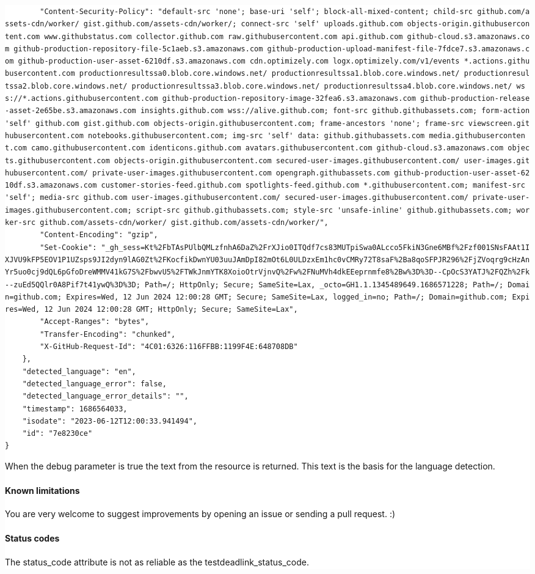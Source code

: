 ```
        "Content-Security-Policy": "default-src 'none'; base-uri 'self'; block-all-mixed-content; child-src github.com/assets-cdn/worker/ gist.github.com/assets-cdn/worker/; connect-src 'self' uploads.github.com objects-origin.githubusercontent.com www.githubstatus.com collector.github.com raw.githubusercontent.com api.github.com github-cloud.s3.amazonaws.com github-production-repository-file-5c1aeb.s3.amazonaws.com github-production-upload-manifest-file-7fdce7.s3.amazonaws.com github-production-user-asset-6210df.s3.amazonaws.com cdn.optimizely.com logx.optimizely.com/v1/events *.actions.githubusercontent.com productionresultssa0.blob.core.windows.net/ productionresultssa1.blob.core.windows.net/ productionresultssa2.blob.core.windows.net/ productionresultssa3.blob.core.windows.net/ productionresultssa4.blob.core.windows.net/ wss://*.actions.githubusercontent.com github-production-repository-image-32fea6.s3.amazonaws.com github-production-release-asset-2e65be.s3.amazonaws.com insights.github.com wss://alive.github.com; font-src github.githubassets.com; form-action 'self' github.com gist.github.com objects-origin.githubusercontent.com; frame-ancestors 'none'; frame-src viewscreen.githubusercontent.com notebooks.githubusercontent.com; img-src 'self' data: github.githubassets.com media.githubusercontent.com camo.githubusercontent.com identicons.github.com avatars.githubusercontent.com github-cloud.s3.amazonaws.com objects.githubusercontent.com objects-origin.githubusercontent.com secured-user-images.githubusercontent.com/ user-images.githubusercontent.com/ private-user-images.githubusercontent.com opengraph.githubassets.com github-production-user-asset-6210df.s3.amazonaws.com customer-stories-feed.github.com spotlights-feed.github.com *.githubusercontent.com; manifest-src 'self'; media-src github.com user-images.githubusercontent.com/ secured-user-images.githubusercontent.com/ private-user-images.githubusercontent.com; script-src github.githubassets.com; style-src 'unsafe-inline' github.githubassets.com; worker-src github.com/assets-cdn/worker/ gist.github.com/assets-cdn/worker/",
        "Content-Encoding": "gzip",
        "Set-Cookie": "_gh_sess=Kt%2FbTAsPUlbQMLzfnhA6DaZ%2FrXJio0ITQdf7cs83MUTpiSwa0ALcco5FkiN3Gne6MBf%2Fzf001SNsFAAt1IXJVU9kFP5EOV1P1UZsps9JI2dyn9lAG0Zt%2FKocfikDwnYU03uuJAmDpI82mOt6L0ULDzxEm1hc0vCMRy72T8saF%2Ba8qoSFPJR296%2FjZVoqrg9cHzAnYr5uo0cj9dQL6pGfoDreWMMV41kG7S%2FbwvU5%2FTWkJnmYTK8XoioOtrVjnvQ%2Fw%2FNuMVh4dkEEeprnmfe8%2Bw%3D%3D--CpOcS3YATJ%2FQZh%2Fk--zuEd5QQlr0A8Pif7t41ywQ%3D%3D; Path=/; HttpOnly; Secure; SameSite=Lax, _octo=GH1.1.1345489649.1686571228; Path=/; Domain=github.com; Expires=Wed, 12 Jun 2024 12:00:28 GMT; Secure; SameSite=Lax, logged_in=no; Path=/; Domain=github.com; Expires=Wed, 12 Jun 2024 12:00:28 GMT; HttpOnly; Secure; SameSite=Lax",
        "Accept-Ranges": "bytes",
        "Transfer-Encoding": "chunked",
        "X-GitHub-Request-Id": "4C01:6326:116FFBB:1199F4E:648708DB"
    },
    "detected_language": "en",
    "detected_language_error": false,
    "detected_language_error_details": "",
    "timestamp": 1686564033,
    "isodate": "2023-06-12T12:00:33.941494",
    "id": "7e8230ce"
}
```

When the debug parameter is true the text from the resource is returned. 
This text is the basis for the language detection. 

#### Known limitations
You are very welcome to suggest improvements by opening an issue or sending a pull request. :)

#### Status codes
The status_code attribute is not as reliable as the testdeadlink_status_code.
